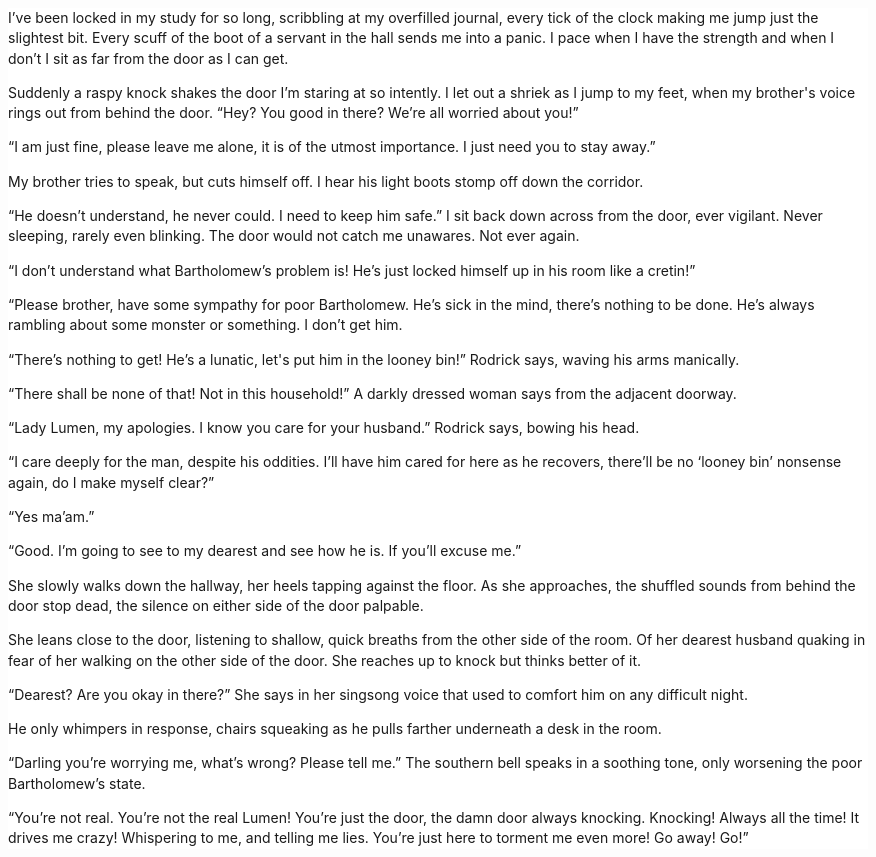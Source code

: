  

I’ve been locked in my study for so long, scribbling at my overfilled journal, every tick of the clock making me jump just the slightest bit. Every scuff of the boot of a servant in the hall sends me into a panic. I pace when I have the strength and when I don’t I sit as far from the door as I can get. 

Suddenly a raspy knock shakes the door I’m staring at so intently. I let out a shriek as I jump to my feet, when my brother's voice rings out from behind the door. “Hey? You good in there? We’re all worried about you!”

“I am just fine, please leave me alone, it is of the utmost importance. I just need you to stay away.”

My brother tries to speak, but cuts himself off. I hear his light boots stomp off down the corridor. 

“He doesn’t understand, he never could. I need to keep him safe.” I sit back down across from the door, ever vigilant. Never sleeping, rarely even blinking. The door would not catch me unawares. Not ever again.

“I don’t understand what Bartholomew’s problem is! He’s just locked himself up in his room like a cretin!”

“Please brother, have some sympathy for poor Bartholomew. He’s sick in the mind, there’s nothing to be done. He’s always rambling about some monster or something. I don’t get him.

“There’s nothing to get! He’s a lunatic, let's put him in the looney bin!” Rodrick says, waving his arms manically. 

“There shall be none of that! Not in this household!” A darkly dressed woman says from the adjacent doorway.

“Lady Lumen, my apologies. I know you care for your husband.” Rodrick says, bowing his head.

“I care deeply for the man, despite his oddities. I’ll have him cared for here as he recovers, there’ll be no ‘looney bin’ nonsense again, do I make myself clear?”

“Yes ma’am.” 

“Good. I’m going to see to my dearest and see how he is. If you’ll excuse me.” 

She slowly walks down the hallway, her heels tapping against the floor. As she approaches, the shuffled sounds from behind the door stop dead, the silence on either side of the door palpable. 

She leans close to the door, listening to shallow, quick breaths from the other side of the room. Of her dearest husband quaking in fear of her walking on the other side of the door. She reaches up to knock but thinks better of it.

“Dearest? Are you okay in there?” She says in her singsong voice that used to comfort him on any difficult night.

He only whimpers in response, chairs squeaking as he pulls farther underneath a desk in the room.

“Darling you’re worrying me, what’s wrong? Please tell me.” The southern bell speaks in a soothing tone, only worsening the poor Bartholomew’s state.

“You’re not real. You’re not the real Lumen! You’re just the door, the damn door always knocking. Knocking! Always all the time! It drives me crazy! Whispering to me, and telling me lies. You’re just here to torment me even more! Go away! Go!”
